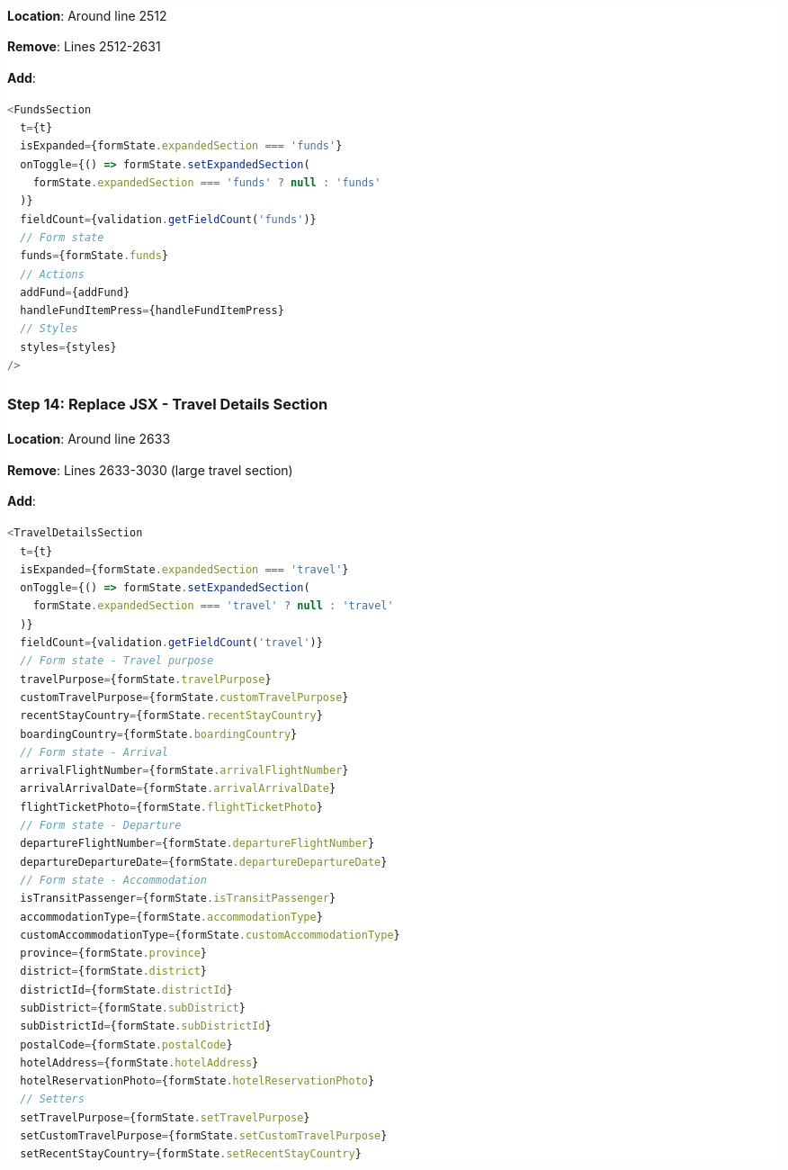 **Location**: Around line 2512

**Remove**: Lines 2512-2631

**Add**:
```javascript
<FundsSection
  t={t}
  isExpanded={formState.expandedSection === 'funds'}
  onToggle={() => formState.setExpandedSection(
    formState.expandedSection === 'funds' ? null : 'funds'
  )}
  fieldCount={validation.getFieldCount('funds')}
  // Form state
  funds={formState.funds}
  // Actions
  addFund={addFund}
  handleFundItemPress={handleFundItemPress}
  // Styles
  styles={styles}
/>
```

### Step 14: Replace JSX - Travel Details Section

**Location**: Around line 2633

**Remove**: Lines 2633-3030 (large travel section)

**Add**:
```javascript
<TravelDetailsSection
  t={t}
  isExpanded={formState.expandedSection === 'travel'}
  onToggle={() => formState.setExpandedSection(
    formState.expandedSection === 'travel' ? null : 'travel'
  )}
  fieldCount={validation.getFieldCount('travel')}
  // Form state - Travel purpose
  travelPurpose={formState.travelPurpose}
  customTravelPurpose={formState.customTravelPurpose}
  recentStayCountry={formState.recentStayCountry}
  boardingCountry={formState.boardingCountry}
  // Form state - Arrival
  arrivalFlightNumber={formState.arrivalFlightNumber}
  arrivalArrivalDate={formState.arrivalArrivalDate}
  flightTicketPhoto={formState.flightTicketPhoto}
  // Form state - Departure
  departureFlightNumber={formState.departureFlightNumber}
  departureDepartureDate={formState.departureDepartureDate}
  // Form state - Accommodation
  isTransitPassenger={formState.isTransitPassenger}
  accommodationType={formState.accommodationType}
  customAccommodationType={formState.customAccommodationType}
  province={formState.province}
  district={formState.district}
  districtId={formState.districtId}
  subDistrict={formState.subDistrict}
  subDistrictId={formState.subDistrictId}
  postalCode={formState.postalCode}
  hotelAddress={formState.hotelAddress}
  hotelReservationPhoto={formState.hotelReservationPhoto}
  // Setters
  setTravelPurpose={formState.setTravelPurpose}
  setCustomTravelPurpose={formState.setCustomTravelPurpose}
  setRecentStayCountry={formState.setRecentStayCountry}
```